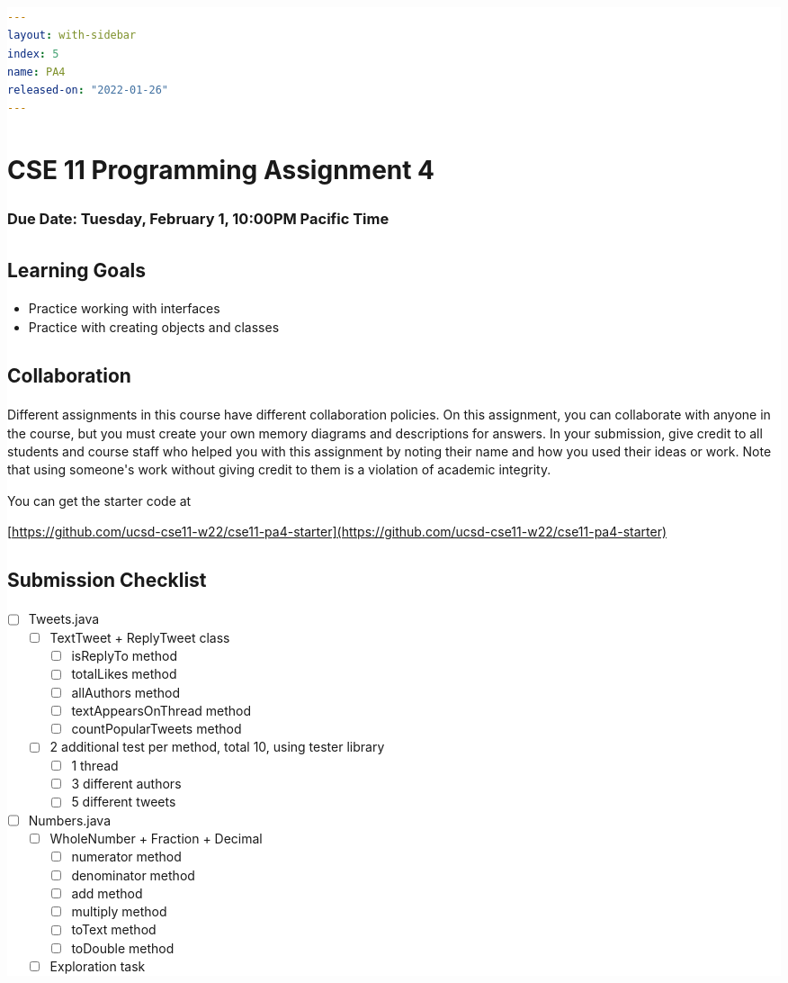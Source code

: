 ```yaml
---
layout: with-sidebar
index: 5
name: PA4
released-on: "2022-01-26"
---
```


# CSE 11 Programming Assignment 4

### Due Date: Tuesday, February 1, 10:00PM Pacific Time

## Learning Goals
- Practice working with interfaces
- Practice with creating objects and classes

## Collaboration
Different assignments in this course have different collaboration policies. On
this assignment, you can collaborate with anyone in the course, but you must
create your own memory diagrams and descriptions for answers.  In your
submission, give credit to all students and course staff who helped you with
this assignment by noting their name and how you used their ideas or work. Note
that using someone's work without giving credit to them is a violation of
academic integrity.

You can get the starter code at

[https://github.com/ucsd-cse11-w22/cse11-pa4-starter](https://github.com/ucsd-cse11-w22/cse11-pa4-starter)

## Submission Checklist
- [ ] Tweets.java
    - [ ] TextTweet + ReplyTweet class
        - [ ] isReplyTo method
        - [ ] totalLikes method
        - [ ] allAuthors method
        - [ ] textAppearsOnThread method
        - [ ] countPopularTweets method
    - [ ] 2 additional test per method, total 10, using tester library
        - [ ] 1 thread
        - [ ] 3 different authors
        - [ ] 5 different tweets
- [ ] Numbers.java
    - [ ] WholeNumber + Fraction + Decimal
        - [ ] numerator method
        - [ ] denominator method
        - [ ] add method
        - [ ] multiply method
        - [ ] toText method
        - [ ] toDouble method
    - [ ] Exploration task
